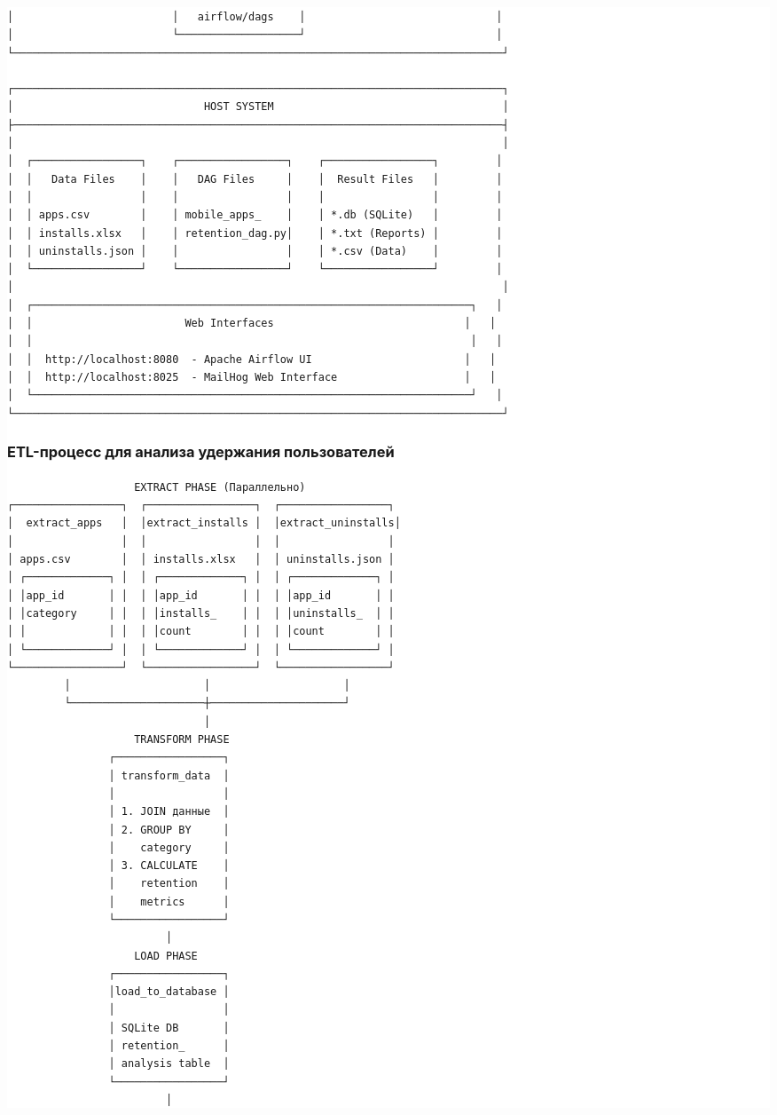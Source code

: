 ```
│                         │   airflow/dags    │                              │
│                         └───────────────────┘                              │
└─────────────────────────────────────────────────────────────────────────────┘

┌─────────────────────────────────────────────────────────────────────────────┐
│                              HOST SYSTEM                                    │
├─────────────────────────────────────────────────────────────────────────────┤
│                                                                             │
│  ┌─────────────────┐    ┌─────────────────┐    ┌─────────────────┐         │
│  │   Data Files    │    │   DAG Files     │    │  Result Files   │         │
│  │                 │    │                 │    │                 │         │
│  │ apps.csv        │    │ mobile_apps_    │    │ *.db (SQLite)   │         │
│  │ installs.xlsx   │    │ retention_dag.py│    │ *.txt (Reports) │         │
│  │ uninstalls.json │    │                 │    │ *.csv (Data)    │         │
│  └─────────────────┘    └─────────────────┘    └─────────────────┘         │
│                                                                             │
│  ┌─────────────────────────────────────────────────────────────────────┐   │
│  │                        Web Interfaces                              │   │
│  │                                                                     │   │
│  │  http://localhost:8080  - Apache Airflow UI                        │   │
│  │  http://localhost:8025  - MailHog Web Interface                    │   │
│  └─────────────────────────────────────────────────────────────────────┘   │
└─────────────────────────────────────────────────────────────────────────────┘
```

### ETL-процесс для анализа удержания пользователей

```
                    EXTRACT PHASE (Параллельно)
┌─────────────────┐  ┌─────────────────┐  ┌─────────────────┐
│  extract_apps   │  │extract_installs │  │extract_uninstalls│
│                 │  │                 │  │                 │
│ apps.csv        │  │ installs.xlsx   │  │ uninstalls.json │
│ ┌─────────────┐ │  │ ┌─────────────┐ │  │ ┌─────────────┐ │
│ │app_id       │ │  │ │app_id       │ │  │ │app_id       │ │
│ │category     │ │  │ │installs_    │ │  │ │uninstalls_  │ │
│ │             │ │  │ │count        │ │  │ │count        │ │
│ └─────────────┘ │  │ └─────────────┘ │  │ └─────────────┘ │
└─────────────────┘  └─────────────────┘  └─────────────────┘
         │                     │                     │
         └─────────────────────┼─────────────────────┘
                               │
                    TRANSFORM PHASE
                ┌─────────────────┐
                │ transform_data  │
                │                 │
                │ 1. JOIN данные  │
                │ 2. GROUP BY     │
                │    category     │
                │ 3. CALCULATE    │
                │    retention    │
                │    metrics      │
                └─────────────────┘
                         │
                    LOAD PHASE
                ┌─────────────────┐
                │load_to_database │
                │                 │
                │ SQLite DB       │
                │ retention_      │
                │ analysis table  │
                └─────────────────┘
                         │
```